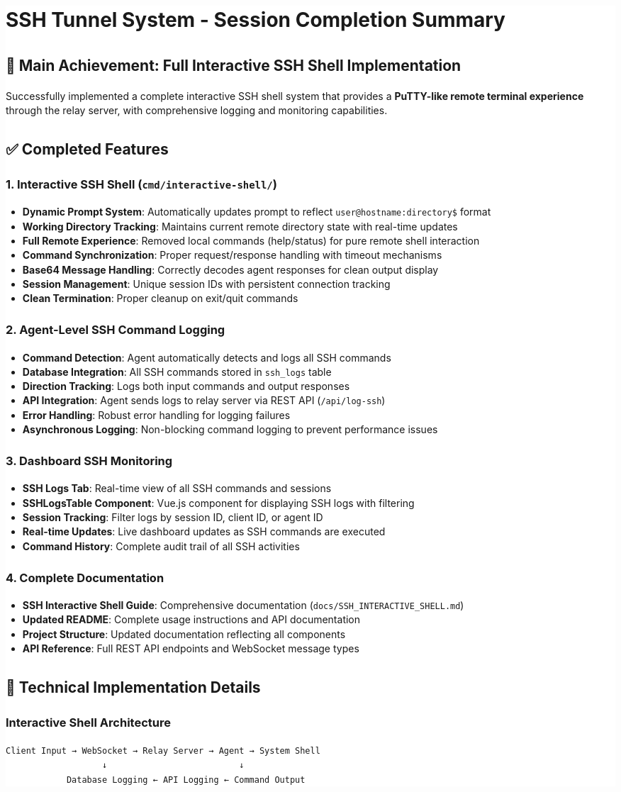# SSH Tunnel System - Session Completion Summary

## 🎯 Main Achievement: Full Interactive SSH Shell Implementation

Successfully implemented a complete interactive SSH shell system that provides a **PuTTY-like remote terminal experience** through the relay server, with comprehensive logging and monitoring capabilities.

## ✅ Completed Features

### 1. Interactive SSH Shell (`cmd/interactive-shell/`)
- **Dynamic Prompt System**: Automatically updates prompt to reflect `user@hostname:directory$` format
- **Working Directory Tracking**: Maintains current remote directory state with real-time updates
- **Full Remote Experience**: Removed local commands (help/status) for pure remote shell interaction
- **Command Synchronization**: Proper request/response handling with timeout mechanisms
- **Base64 Message Handling**: Correctly decodes agent responses for clean output display
- **Session Management**: Unique session IDs with persistent connection tracking
- **Clean Termination**: Proper cleanup on exit/quit commands

### 2. Agent-Level SSH Command Logging
- **Command Detection**: Agent automatically detects and logs all SSH commands
- **Database Integration**: All SSH commands stored in `ssh_logs` table
- **Direction Tracking**: Logs both input commands and output responses
- **API Integration**: Agent sends logs to relay server via REST API (`/api/log-ssh`)
- **Error Handling**: Robust error handling for logging failures
- **Asynchronous Logging**: Non-blocking command logging to prevent performance issues

### 3. Dashboard SSH Monitoring
- **SSH Logs Tab**: Real-time view of all SSH commands and sessions
- **SSHLogsTable Component**: Vue.js component for displaying SSH logs with filtering
- **Session Tracking**: Filter logs by session ID, client ID, or agent ID
- **Real-time Updates**: Live dashboard updates as SSH commands are executed
- **Command History**: Complete audit trail of all SSH activities

### 4. Complete Documentation
- **SSH Interactive Shell Guide**: Comprehensive documentation (`docs/SSH_INTERACTIVE_SHELL.md`)
- **Updated README**: Complete usage instructions and API documentation
- **Project Structure**: Updated documentation reflecting all components
- **API Reference**: Full REST API endpoints and WebSocket message types

## 🔧 Technical Implementation Details

### Interactive Shell Architecture
```
Client Input → WebSocket → Relay Server → Agent → System Shell
                   ↓                          ↓
            Database Logging ← API Logging ← Command Output
```
